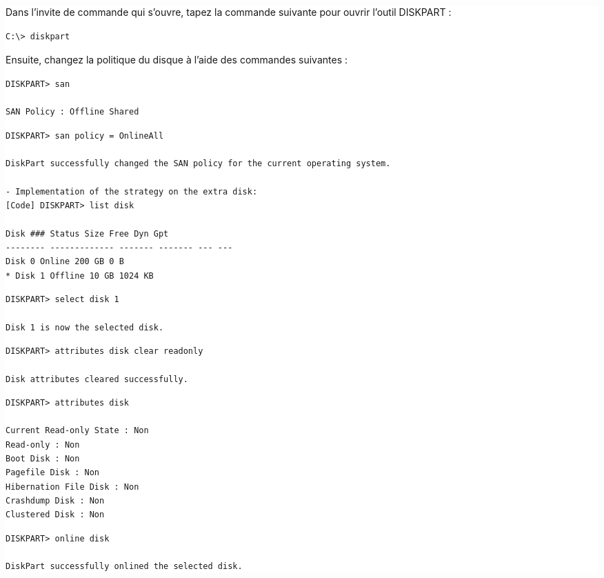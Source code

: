 Dans l’invite de commande qui s’ouvre, tapez la commande suivante pour ouvrir l’outil DISKPART :

```
C:\> diskpart
```

Ensuite, changez la politique du disque à l’aide des commandes suivantes :

```
DISKPART> san

SAN Policy : Offline Shared
```

```
DISKPART> san policy = OnlineAll

DiskPart successfully changed the SAN policy for the current operating system.

- Implementation of the strategy on the extra disk:
[Code] DISKPART> list disk

Disk ### Status Size Free Dyn Gpt
-------- ------------- ------- ------- --- ---
Disk 0 Online 200 GB 0 B
* Disk 1 Offline 10 GB 1024 KB
```

```
DISKPART> select disk 1

Disk 1 is now the selected disk.
```

```
DISKPART> attributes disk clear readonly

Disk attributes cleared successfully.
```

```
DISKPART> attributes disk

Current Read-only State : Non
Read-only : Non
Boot Disk : Non
Pagefile Disk : Non
Hibernation File Disk : Non
Crashdump Disk : Non
Clustered Disk : Non
```

```
DISKPART> online disk

DiskPart successfully onlined the selected disk.
```
